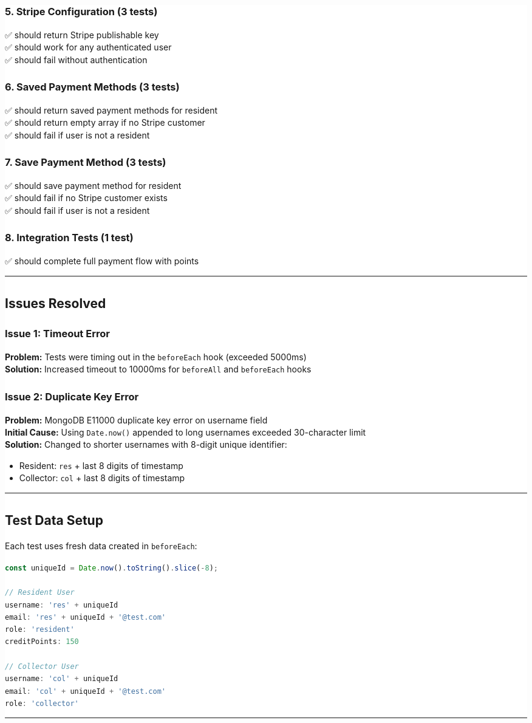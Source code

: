 ### 5. Stripe Configuration (3 tests)
✅ should return Stripe publishable key  
✅ should work for any authenticated user  
✅ should fail without authentication  

### 6. Saved Payment Methods (3 tests)
✅ should return saved payment methods for resident  
✅ should return empty array if no Stripe customer  
✅ should fail if user is not a resident  

### 7. Save Payment Method (3 tests)
✅ should save payment method for resident  
✅ should fail if no Stripe customer exists  
✅ should fail if user is not a resident  

### 8. Integration Tests (1 test)
✅ should complete full payment flow with points  

---

## Issues Resolved

### Issue 1: Timeout Error
**Problem:** Tests were timing out in the `beforeEach` hook (exceeded 5000ms)  
**Solution:** Increased timeout to 10000ms for `beforeAll` and `beforeEach` hooks

### Issue 2: Duplicate Key Error
**Problem:** MongoDB E11000 duplicate key error on username field  
**Initial Cause:** Using `Date.now()` appended to long usernames exceeded 30-character limit  
**Solution:** Changed to shorter usernames with 8-digit unique identifier:
- Resident: `res` + last 8 digits of timestamp
- Collector: `col` + last 8 digits of timestamp

---

## Test Data Setup

Each test uses fresh data created in `beforeEach`:

```javascript
const uniqueId = Date.now().toString().slice(-8);

// Resident User
username: 'res' + uniqueId
email: 'res' + uniqueId + '@test.com'
role: 'resident'
creditPoints: 150

// Collector User
username: 'col' + uniqueId
email: 'col' + uniqueId + '@test.com'
role: 'collector'
```

---